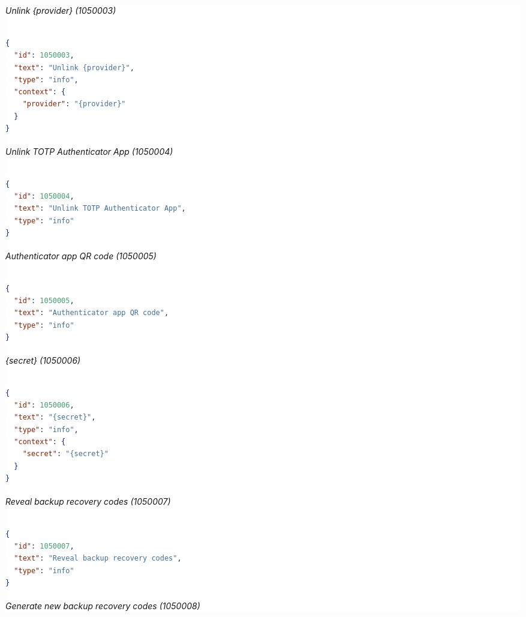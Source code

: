 ###### Unlink {provider} (1050003)

```json
{
  "id": 1050003,
  "text": "Unlink {provider}",
  "type": "info",
  "context": {
    "provider": "{provider}"
  }
}
```

###### Unlink TOTP Authenticator App (1050004)

```json
{
  "id": 1050004,
  "text": "Unlink TOTP Authenticator App",
  "type": "info"
}
```

###### Authenticator app QR code (1050005)

```json
{
  "id": 1050005,
  "text": "Authenticator app QR code",
  "type": "info"
}
```

###### {secret} (1050006)

```json
{
  "id": 1050006,
  "text": "{secret}",
  "type": "info",
  "context": {
    "secret": "{secret}"
  }
}
```

###### Reveal backup recovery codes (1050007)

```json
{
  "id": 1050007,
  "text": "Reveal backup recovery codes",
  "type": "info"
}
```

###### Generate new backup recovery codes (1050008)
